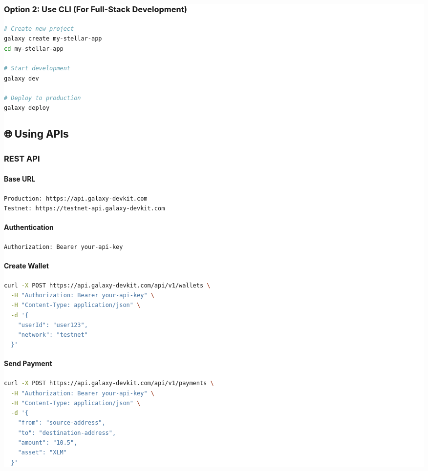 ### Option 2: Use CLI (For Full-Stack Development)

```bash
# Create new project
galaxy create my-stellar-app
cd my-stellar-app

# Start development
galaxy dev

# Deploy to production
galaxy deploy
```

## 🌐 Using APIs

### REST API

#### Base URL
```
Production: https://api.galaxy-devkit.com
Testnet: https://testnet-api.galaxy-devkit.com
```

#### Authentication
```bash
Authorization: Bearer your-api-key
```

#### Create Wallet
```bash
curl -X POST https://api.galaxy-devkit.com/api/v1/wallets \
  -H "Authorization: Bearer your-api-key" \
  -H "Content-Type: application/json" \
  -d '{
    "userId": "user123",
    "network": "testnet"
  }'
```

#### Send Payment
```bash
curl -X POST https://api.galaxy-devkit.com/api/v1/payments \
  -H "Authorization: Bearer your-api-key" \
  -H "Content-Type: application/json" \
  -d '{
    "from": "source-address",
    "to": "destination-address",
    "amount": "10.5",
    "asset": "XLM"
  }'
```
